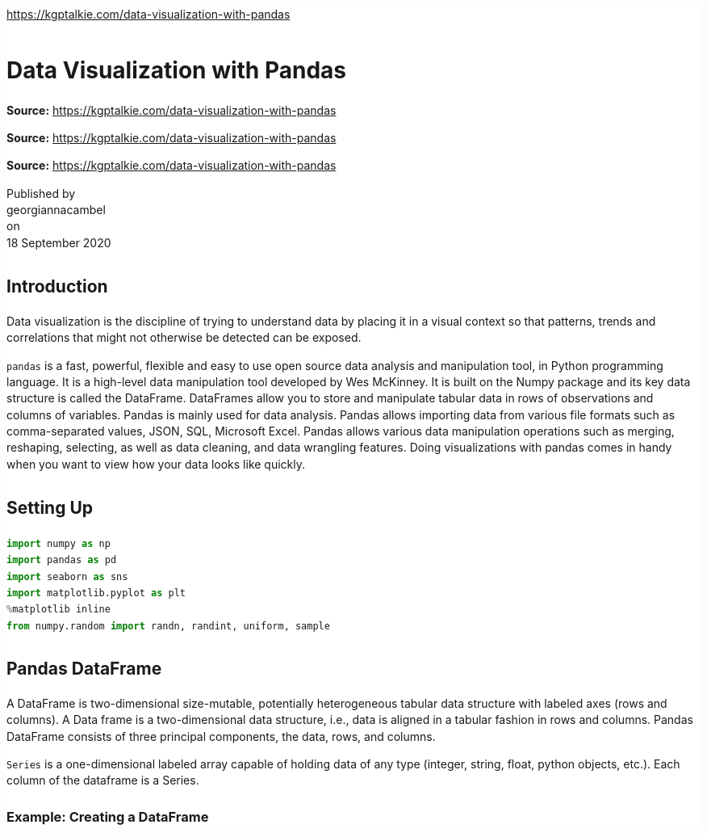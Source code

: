 https://kgptalkie.com/data-visualization-with-pandas

# Data Visualization with Pandas

**Source:** https://kgptalkie.com/data-visualization-with-pandas

**Source:** https://kgptalkie.com/data-visualization-with-pandas

**Source:** https://kgptalkie.com/data-visualization-with-pandas

Published by  
georgiannacambel  
on  
18 September 2020

## Introduction

Data visualization is the discipline of trying to understand data by placing it in a visual context so that patterns, trends and correlations that might not otherwise be detected can be exposed.

`pandas` is a fast, powerful, flexible and easy to use open source data analysis and manipulation tool, in Python programming language. It is a high-level data manipulation tool developed by Wes McKinney. It is built on the Numpy package and its key data structure is called the DataFrame. DataFrames allow you to store and manipulate tabular data in rows of observations and columns of variables. Pandas is mainly used for data analysis. Pandas allows importing data from various file formats such as comma-separated values, JSON, SQL, Microsoft Excel. Pandas allows various data manipulation operations such as merging, reshaping, selecting, as well as data cleaning, and data wrangling features. Doing visualizations with pandas comes in handy when you want to view how your data looks like quickly.

## Setting Up

```python
import numpy as np
import pandas as pd
import seaborn as sns
import matplotlib.pyplot as plt
%matplotlib inline
from numpy.random import randn, randint, uniform, sample
```

## Pandas DataFrame

A DataFrame is two-dimensional size-mutable, potentially heterogeneous tabular data structure with labeled axes (rows and columns). A Data frame is a two-dimensional data structure, i.e., data is aligned in a tabular fashion in rows and columns. Pandas DataFrame consists of three principal components, the data, rows, and columns.

`Series` is a one-dimensional labeled array capable of holding data of any type (integer, string, float, python objects, etc.). Each column of the dataframe is a Series.

### Example: Creating a DataFrame
